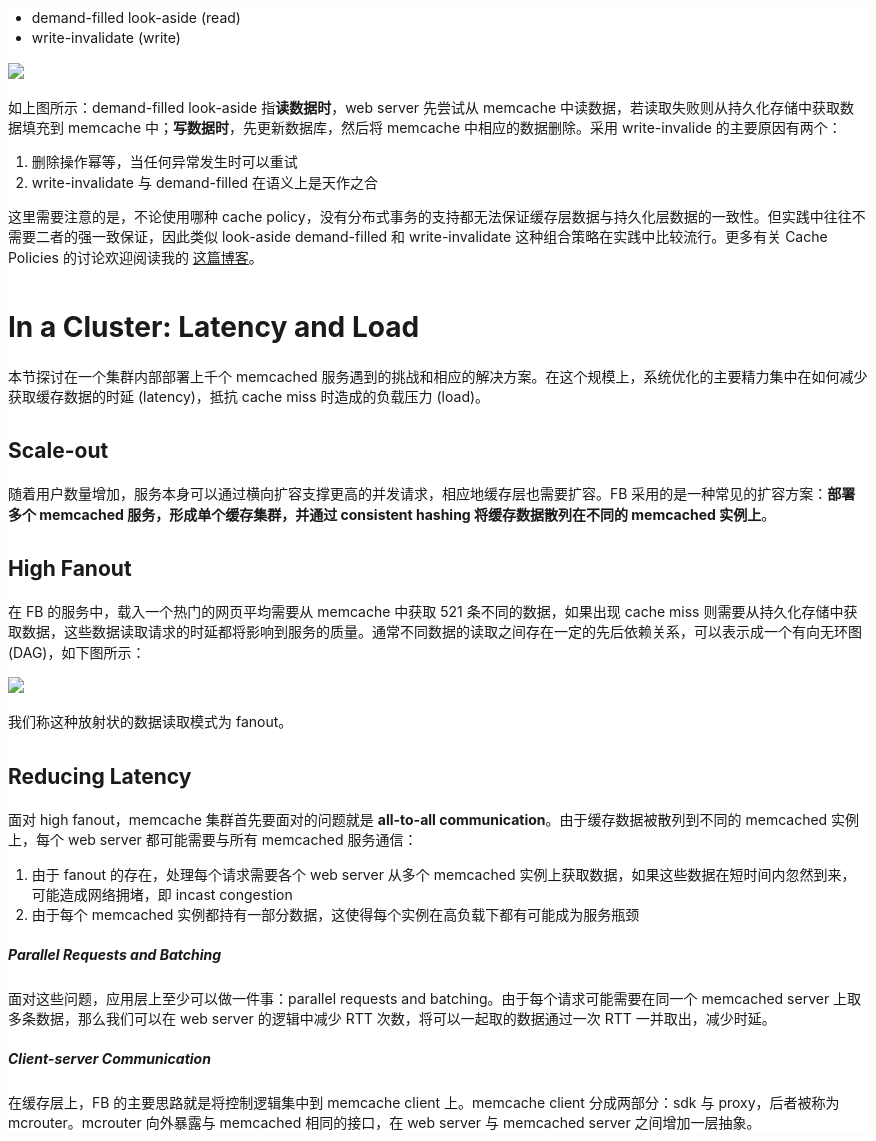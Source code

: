 * demand-filled look-aside (read)
* write-invalidate (write)

<img src="/blog/2020/03/08/Scaling-Memcache-at-Facebook-2013/demand-filled-look-aside-cache.jpg" width="500px">

如上图所示：demand-filled look-aside 指**读数据时**，web server 先尝试从 memcache 中读数据，若读取失败则从持久化存储中获取数据填充到 memcache 中；**写数据时**，先更新数据库，然后将 memcache 中相应的数据删除。采用 write-invalide 的主要原因有两个：

1. 删除操作幂等，当任何异常发生时可以重试
2. write-invalidate 与 demand-filled 在语义上是天作之合

这里需要注意的是，不论使用哪种 cache policy，没有分布式事务的支持都无法保证缓存层数据与持久化层数据的一致性。但实践中往往不需要二者的强一致保证，因此类似 look-aside demand-filled 和 write-invalidate 这种组合策略在实践中比较流行。更多有关 Cache Policies 的讨论欢迎阅读我的 [这篇博客](/blog/2020/02/19/Cache-Policies/)。

# In a Cluster: Latency and Load

本节探讨在一个集群内部部署上千个 memcached 服务遇到的挑战和相应的解决方案。在这个规模上，系统优化的主要精力集中在如何减少获取缓存数据的时延 (latency)，抵抗 cache miss 时造成的负载压力 (load)。

## Scale-out

随着用户数量增加，服务本身可以通过横向扩容支撑更高的并发请求，相应地缓存层也需要扩容。FB 采用的是一种常见的扩容方案：**部署多个 memcached 服务，形成单个缓存集群，并通过 consistent hashing 将缓存数据散列在不同的 memcached 实例上**。

## High Fanout

在 FB 的服务中，载入一个热门的网页平均需要从 memcache 中获取 521 条不同的数据，如果出现 cache miss 则需要从持久化存储中获取数据，这些数据读取请求的时延都将影响到服务的质量。通常不同数据的读取之间存在一定的先后依赖关系，可以表示成一个有向无环图 (DAG)，如下图所示：

<img src="/blog/2020/03/08/Scaling-Memcache-at-Facebook-2013/fanout.jpg" width="500px">

我们称这种放射状的数据读取模式为 fanout。

## Reducing Latency

面对 high fanout，memcache 集群首先要面对的问题就是 **all-to-all communication**。由于缓存数据被散列到不同的 memcached 实例上，每个 web server 都可能需要与所有 memcached 服务通信：

1. 由于 fanout 的存在，处理每个请求需要各个 web server 从多个 memcached 实例上获取数据，如果这些数据在短时间内忽然到来，可能造成网络拥堵，即 incast congestion
2. 由于每个 memcached 实例都持有一部分数据，这使得每个实例在高负载下都有可能成为服务瓶颈

##### Parallel Requests and Batching

面对这些问题，应用层上至少可以做一件事：parallel requests and batching。由于每个请求可能需要在同一个 memcached server 上取多条数据，那么我们可以在 web server 的逻辑中减少 RTT 次数，将可以一起取的数据通过一次 RTT 一并取出，减少时延。

##### Client-server Communication

在缓存层上，FB 的主要思路就是将控制逻辑集中到 memcache client 上。memcache client 分成两部分：sdk 与 proxy，后者被称为 mcrouter。mcrouter 向外暴露与 memcached 相同的接口，在 web server 与 memcached server 之间增加一层抽象。
